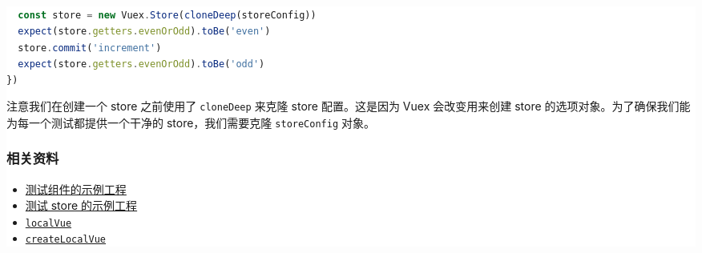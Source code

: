 ```js
  const store = new Vuex.Store(cloneDeep(storeConfig))
  expect(store.getters.evenOrOdd).toBe('even')
  store.commit('increment')
  expect(store.getters.evenOrOdd).toBe('odd')
})
```

注意我们在创建一个 store 之前使用了 `cloneDeep` 来克隆 store 配置。这是因为 Vuex 会改变用来创建 store 的选项对象。为了确保我们能为每一个测试都提供一个干净的 store，我们需要克隆 `storeConfig` 对象。

### 相关资料

- [测试组件的示例工程](https://github.com/eddyerburgh/vue-test-utils-vuex-example)
- [测试 store 的示例工程](https://github.com/eddyerburgh/testing-vuex-store-example)
- [`localVue`](../api/options.md#localvue)
- [`createLocalVue`](../api/createLocalVue.md)

